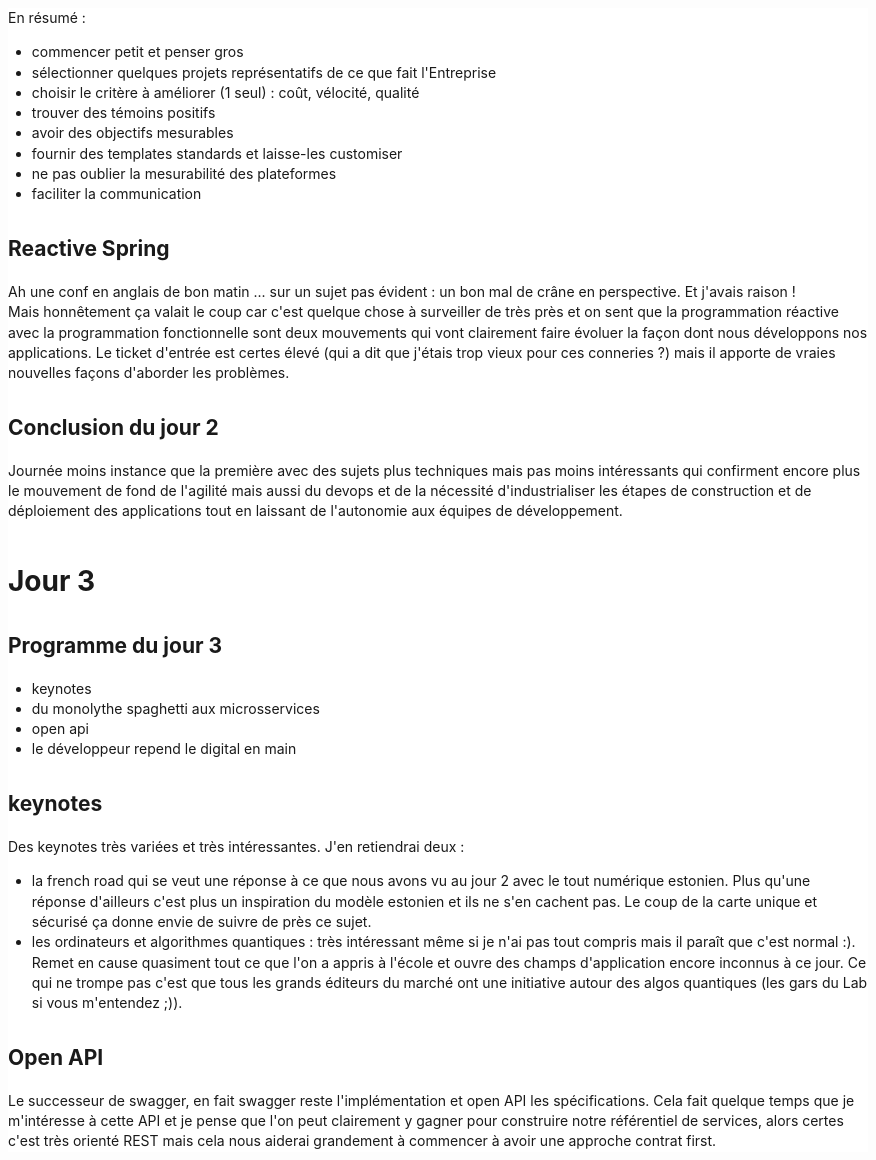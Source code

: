 En résumé :
 - commencer petit et penser gros
 - sélectionner quelques projets représentatifs de ce que fait l'Entreprise
  - choisir le critère à améliorer (1 seul) : coût, vélocité, qualité
  - trouver des témoins positifs
  - avoir des objectifs mesurables
 - fournir des templates standards et laisse-les customiser
 - ne pas oublier la mesurabilité des plateformes
 - faciliter la communication

## Reactive Spring
Ah une conf en anglais de bon matin ... sur un sujet pas évident : un bon mal de crâne en perspective.
Et j'avais raison !  
Mais honnêtement ça valait le coup car c'est quelque chose à surveiller de très près et on sent que la programmation réactive avec la programmation fonctionnelle sont deux mouvements qui vont clairement faire évoluer la façon dont nous développons nos applications.
Le ticket d'entrée est certes élevé (qui a dit que j'étais trop vieux pour ces conneries ?) mais il apporte de vraies nouvelles façons d'aborder les problèmes.

## Conclusion du jour 2
Journée moins instance que la première avec des sujets plus techniques mais pas moins intéressants qui confirment encore plus le mouvement de fond de l'agilité mais aussi du devops et de la nécessité d'industrialiser les étapes de construction et de déploiement des applications tout en laissant de l'autonomie aux équipes de développement.

# Jour 3
## Programme du jour 3
 - keynotes
 - du monolythe spaghetti aux microsservices
 - open api
 - le développeur repend le digital en main

## keynotes
Des keynotes très variées et très intéressantes. J'en retiendrai deux :
 - la french road qui se veut une réponse à ce que nous avons vu au jour 2 avec le tout numérique estonien. Plus qu'une réponse d'ailleurs c'est plus un inspiration du modèle estonien et ils ne s'en cachent pas. Le coup de la carte unique et sécurisé ça donne envie de suivre de près ce sujet.
 - les ordinateurs et algorithmes quantiques : très intéressant même si je n'ai pas tout compris mais il paraît que c'est normal :).
 Remet en cause quasiment tout ce que l'on a appris à l'école et ouvre des champs d'application encore inconnus à ce jour.
 Ce qui ne trompe pas c'est que tous les grands éditeurs du marché ont une initiative autour des algos quantiques (les gars du Lab si vous m'entendez ;)).

## Open API
Le successeur de swagger, en fait swagger reste l'implémentation et open API les spécifications.
Cela fait quelque temps que je m'intéresse à cette API et je pense que l'on peut clairement y gagner pour construire notre référentiel de services, alors certes c'est très orienté REST mais cela nous aiderai grandement à commencer à avoir une approche contrat first.

